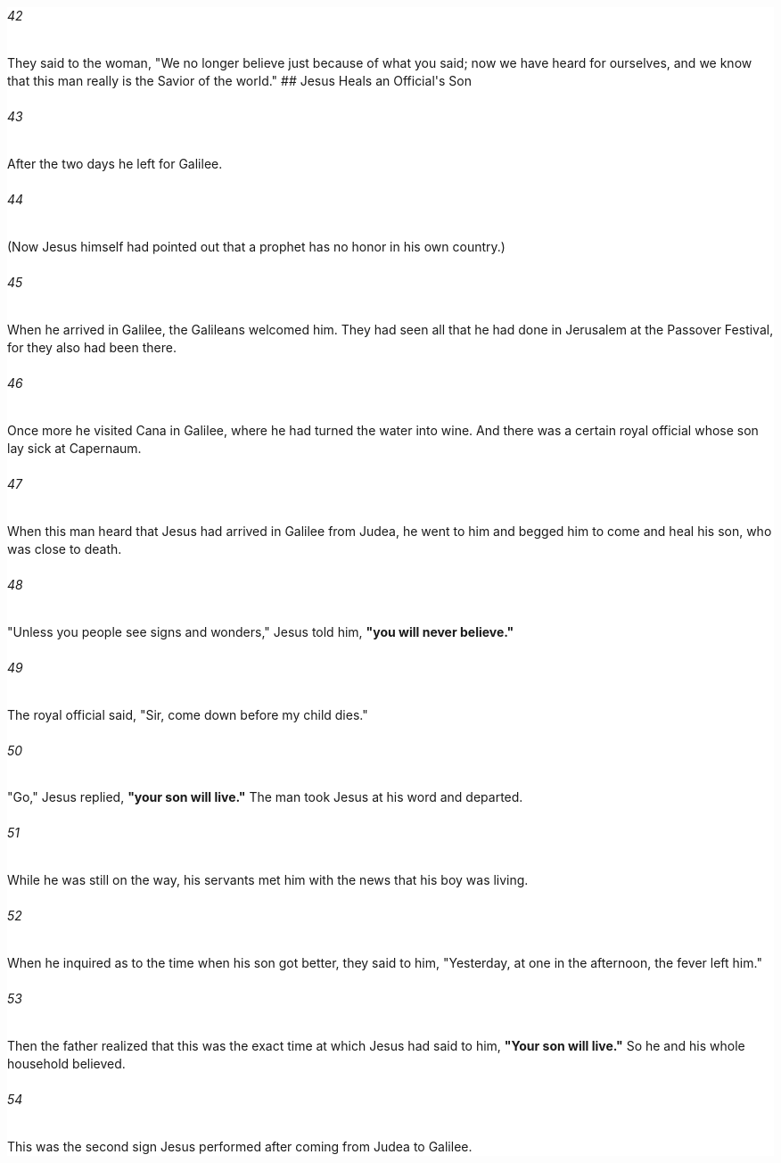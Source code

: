###### 42 
They said to the woman, "We no longer believe just because of what you said; now we have heard for ourselves, and we know that this man really is the Savior of the world." ## Jesus Heals an Official's Son 

###### 43 
After the two days he left for Galilee. 

###### 44 
(Now Jesus himself had pointed out that a prophet has no honor in his own country.) 

###### 45 
When he arrived in Galilee, the Galileans welcomed him. They had seen all that he had done in Jerusalem at the Passover Festival, for they also had been there. 

###### 46 
Once more he visited Cana in Galilee, where he had turned the water into wine. And there was a certain royal official whose son lay sick at Capernaum. 

###### 47 
When this man heard that Jesus had arrived in Galilee from Judea, he went to him and begged him to come and heal his son, who was close to death. 

###### 48 
"Unless you people see signs and wonders," Jesus told him, **"you will never believe."** 

###### 49 
The royal official said, "Sir, come down before my child dies." 

###### 50 
"Go," Jesus replied, **"your son will live."** The man took Jesus at his word and departed. 

###### 51 
While he was still on the way, his servants met him with the news that his boy was living. 

###### 52 
When he inquired as to the time when his son got better, they said to him, "Yesterday, at one in the afternoon, the fever left him." 

###### 53 
Then the father realized that this was the exact time at which Jesus had said to him, **"Your son will live."** So he and his whole household believed. 

###### 54 
This was the second sign Jesus performed after coming from Judea to Galilee. 
